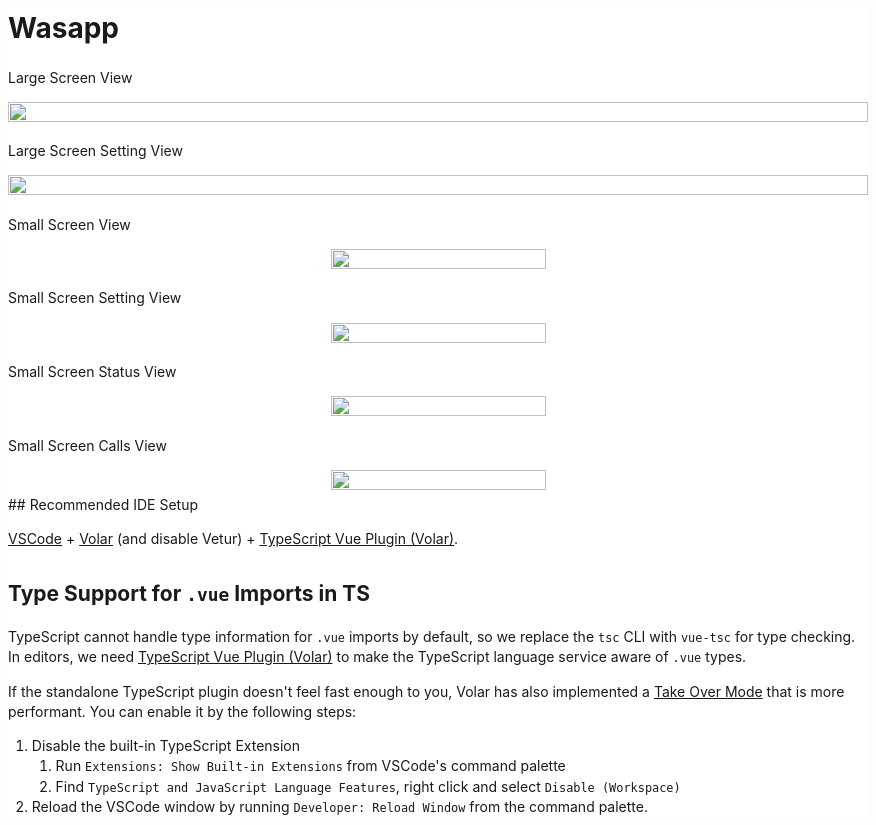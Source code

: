 # Wasapp

<p>Large Screen View</p>
<div align="center">
  <img width=100% height="100%" src="https://github-production-user-asset-6210df.s3.amazonaws.com/71232870/244871476-8c776f8c-65d0-4faf-ad01-05ef51c0d3b1.png" />
</div>
<p>Large Screen Setting View</p>
<div align="center">
  <img width=100% height="100%" src="https://github-production-user-asset-6210df.s3.amazonaws.com/71232870/251536709-03fbbcf1-4763-4f71-9d43-42074ddfc87c.png" />
</div>
<p>Small Screen View</p>
<div align="center">
  <img width=50% height="100%" src="https://github-production-user-asset-6210df.s3.amazonaws.com/71232870/251536711-9087d2ca-a757-4d57-8c2a-5ed6a02f6296.png" />
</div>
<p>Small Screen Setting View</p>
<div align="center">
  <img width=50% height="100%" src="https://github-production-user-asset-6210df.s3.amazonaws.com/71232870/251539147-429887d9-9668-4f90-bb76-9314de2883e6.png" />
</div>
<p>Small Screen Status View</p>
<div align="center">
  <img width=50% height="100%" src="https://github-production-user-asset-6210df.s3.amazonaws.com/71232870/251539160-28033e98-ba03-4a38-b7c5-a8e6c60eb343.png" />
</div>
<p>Small Screen Calls View</p>
<div align="center">
  <img width=50% height="100%" src="https://github-production-user-asset-6210df.s3.amazonaws.com/71232870/251539165-e28d7fce-6c9b-4454-91aa-4ea7eda921ae.png" />
</div>
## Recommended IDE Setup

[VSCode](https://code.visualstudio.com/) + [Volar](https://marketplace.visualstudio.com/items?itemName=Vue.volar) (and disable Vetur) + [TypeScript Vue Plugin (Volar)](https://marketplace.visualstudio.com/items?itemName=Vue.vscode-typescript-vue-plugin).

## Type Support for `.vue` Imports in TS

TypeScript cannot handle type information for `.vue` imports by default, so we replace the `tsc` CLI with `vue-tsc` for type checking. In editors, we need [TypeScript Vue Plugin (Volar)](https://marketplace.visualstudio.com/items?itemName=Vue.vscode-typescript-vue-plugin) to make the TypeScript language service aware of `.vue` types.

If the standalone TypeScript plugin doesn't feel fast enough to you, Volar has also implemented a [Take Over Mode](https://github.com/johnsoncodehk/volar/discussions/471#discussioncomment-1361669) that is more performant. You can enable it by the following steps:

1. Disable the built-in TypeScript Extension
    1) Run `Extensions: Show Built-in Extensions` from VSCode's command palette
    2) Find `TypeScript and JavaScript Language Features`, right click and select `Disable (Workspace)`
2. Reload the VSCode window by running `Developer: Reload Window` from the command palette.
